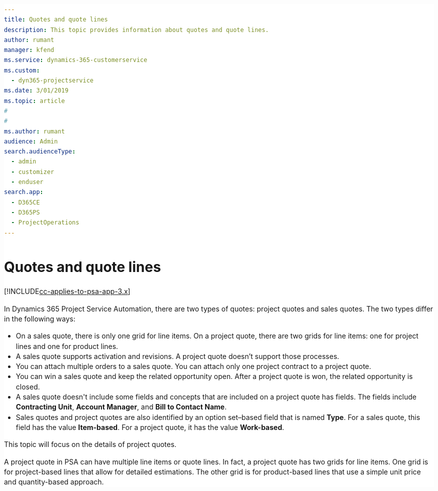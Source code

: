 ```yaml
---
title: Quotes and quote lines
description: This topic provides information about quotes and quote lines.
author: rumant
manager: kfend
ms.service: dynamics-365-customerservice
ms.custom: 
  - dyn365-projectservice
ms.date: 3/01/2019
ms.topic: article
#
#
ms.author: rumant
audience: Admin
search.audienceType: 
  - admin
  - customizer
  - enduser
search.app: 
  - D365CE
  - D365PS
  - ProjectOperations
---
```


# Quotes and quote lines

[!INCLUDE[cc-applies-to-psa-app-3.x](../includes/cc-applies-to-psa-app-3x.md)]

In Dynamics 365 Project Service Automation, there are two types of quotes: project quotes and sales quotes. The two types differ in the following ways:

- On a sales quote, there is only one grid for line items. On a project quote, there are two grids for line items: one for project lines and one for product lines.
- A sales quote supports activation and revisions. A project quote doesn’t support those processes.
- You can attach multiple orders to a sales quote. You can attach only one project contract to a project quote.
- You can win a sales quote and keep the related opportunity open. After a project quote is won, the related opportunity is closed.
- A sales quote doesn't include some fields and concepts that are included on a project quote has fields. The fields include **Contracting Unit**, **Account Manager**, and **Bill to Contact Name**.  
- Sales quotes and project quotes are also identified by an option set–based field that is named **Type**. For a sales quote, this field has the value **Item-based**. For a project quote, it has the value **Work-based**.

This topic will focus on the details of project quotes.

A project quote in PSA can have multiple line items or quote lines. In fact, a project quote has two grids for line items. One grid is for project-based lines that allow for detailed estimations. The other grid is for product-based lines that use a simple unit price and quantity-based approach.
